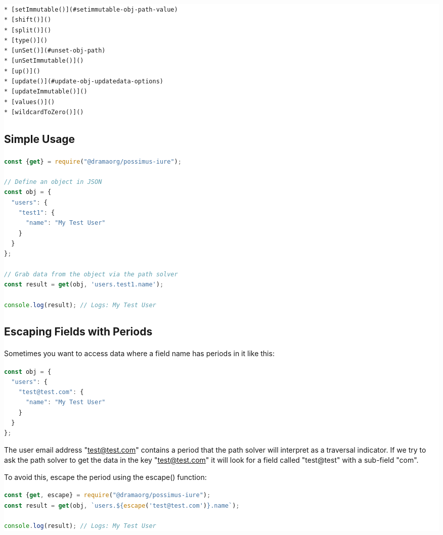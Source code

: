 	* [setImmutable()](#setimmutable-obj-path-value)
	* [shift()]()
	* [split()]()
	* [type()]()
	* [unSet()](#unset-obj-path)
	* [unSetImmutable()]()
	* [up()]()
	* [update()](#update-obj-updatedata-options)
	* [updateImmutable()]()
	* [values()]()
    * [wildcardToZero()]()

## Simple Usage
```js
const {get} = require("@dramaorg/possimus-iure");

// Define an object in JSON
const obj = {
  "users": {
    "test1": {
      "name": "My Test User"
    }
  }
};

// Grab data from the object via the path solver
const result = get(obj, 'users.test1.name');

console.log(result); // Logs: My Test User
```

## Escaping Fields with Periods
Sometimes you want to access data where a field name has periods in it like this:

```js
const obj = {
  "users": {
    "test@test.com": {
      "name": "My Test User"
    }
  }
};
```

The user email address "test@test.com" contains a period that the path solver
will interpret as a traversal indicator. If we try to ask the path solver to get
the data in the key "test@test.com" it will look for a field called "test@test"
with a sub-field "com".

To avoid this, escape the period using the escape() function:

```js
const {get, escape} = require("@dramaorg/possimus-iure");
const result = get(obj, `users.${escape('test@test.com')}.name`);

console.log(result); // Logs: My Test User
```
